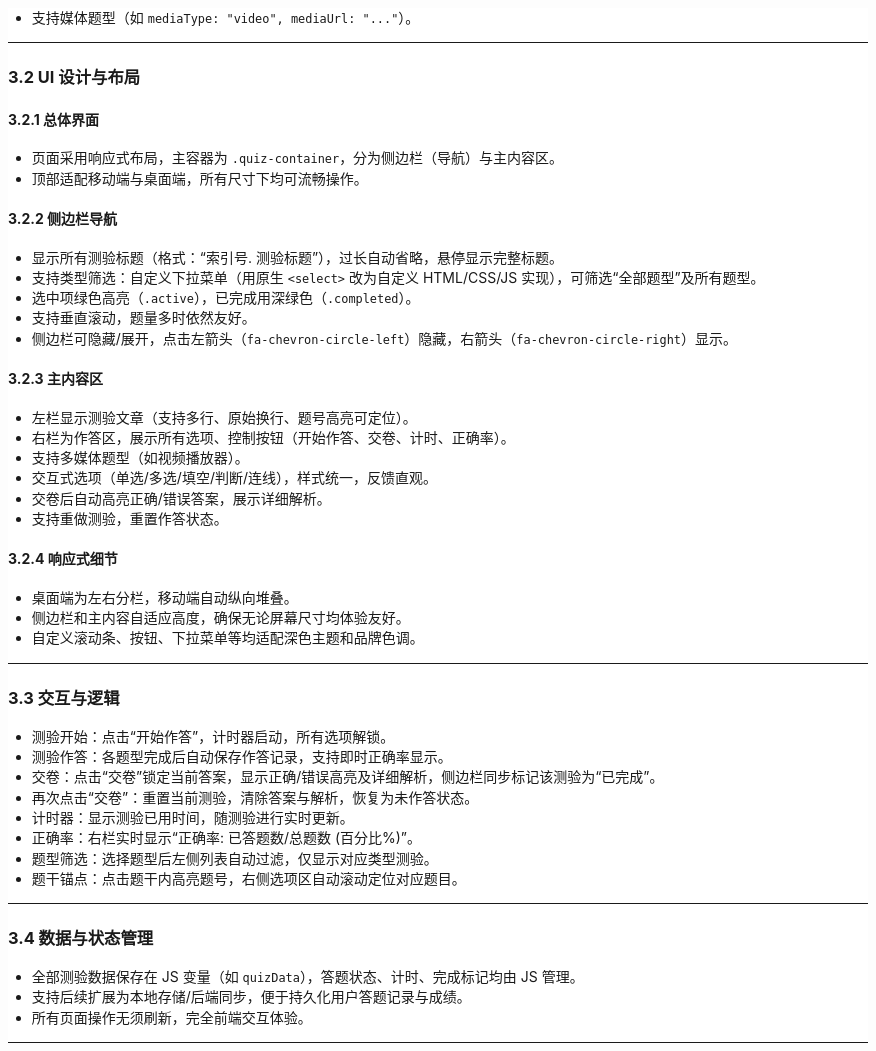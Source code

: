 - 支持媒体题型（如 `mediaType: "video", mediaUrl: "..."`）。

---

### 3.2 UI 设计与布局

#### 3.2.1 总体界面

- 页面采用响应式布局，主容器为 `.quiz-container`，分为侧边栏（导航）与主内容区。
- 顶部适配移动端与桌面端，所有尺寸下均可流畅操作。

#### 3.2.2 侧边栏导航

- 显示所有测验标题（格式：“索引号. 测验标题”），过长自动省略，悬停显示完整标题。
- 支持类型筛选：自定义下拉菜单（用原生 `<select>` 改为自定义 HTML/CSS/JS 实现），可筛选“全部题型”及所有题型。
- 选中项绿色高亮（`.active`），已完成用深绿色（`.completed`）。
- 支持垂直滚动，题量多时依然友好。
- 侧边栏可隐藏/展开，点击左箭头（`fa-chevron-circle-left`）隐藏，右箭头（`fa-chevron-circle-right`）显示。

#### 3.2.3 主内容区

- 左栏显示测验文章（支持多行、原始换行、题号高亮可定位）。
- 右栏为作答区，展示所有选项、控制按钮（开始作答、交卷、计时、正确率）。
- 支持多媒体题型（如视频播放器）。
- 交互式选项（单选/多选/填空/判断/连线），样式统一，反馈直观。
- 交卷后自动高亮正确/错误答案，展示详细解析。
- 支持重做测验，重置作答状态。

#### 3.2.4 响应式细节

- 桌面端为左右分栏，移动端自动纵向堆叠。
- 侧边栏和主内容自适应高度，确保无论屏幕尺寸均体验友好。
- 自定义滚动条、按钮、下拉菜单等均适配深色主题和品牌色调。

---

### 3.3 交互与逻辑

- 测验开始：点击“开始作答”，计时器启动，所有选项解锁。
- 测验作答：各题型完成后自动保存作答记录，支持即时正确率显示。
- 交卷：点击“交卷”锁定当前答案，显示正确/错误高亮及详细解析，侧边栏同步标记该测验为“已完成”。
- 再次点击“交卷”：重置当前测验，清除答案与解析，恢复为未作答状态。
- 计时器：显示测验已用时间，随测验进行实时更新。
- 正确率：右栏实时显示“正确率: 已答题数/总题数 (百分比%)”。
- 题型筛选：选择题型后左侧列表自动过滤，仅显示对应类型测验。
- 题干锚点：点击题干内高亮题号，右侧选项区自动滚动定位对应题目。

---

### 3.4 数据与状态管理

- 全部测验数据保存在 JS 变量（如 `quizData`），答题状态、计时、完成标记均由 JS 管理。
- 支持后续扩展为本地存储/后端同步，便于持久化用户答题记录与成绩。
- 所有页面操作无须刷新，完全前端交互体验。

---